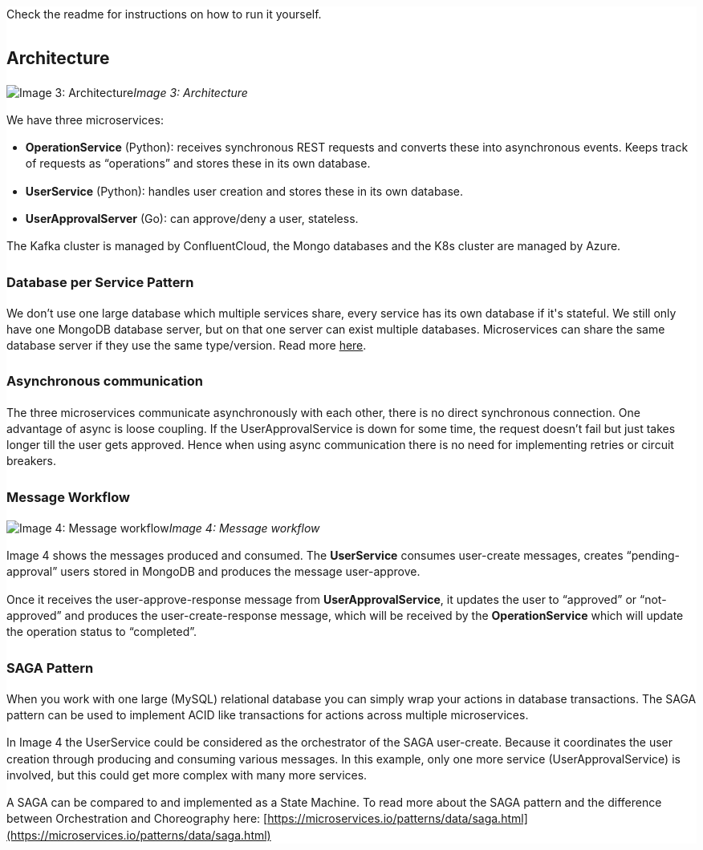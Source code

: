 Check the readme for instructions on how to run it yourself.

## Architecture

![Image 3: Architecture](https://cdn-images-1.medium.com/max/2796/1*T2dd4tVz1zQci2cj8NMdIw.png)*Image 3: Architecture*

We have three microservices:

* **OperationService** (Python): receives synchronous REST requests and converts these into asynchronous events. Keeps track of requests as “operations” and stores these in its own database.

* **UserService** (Python): handles user creation and stores these in its own database.

* **UserApprovalServer** (Go): can approve/deny a user, stateless.

The Kafka cluster is managed by ConfluentCloud, the Mongo databases and the K8s cluster are managed by Azure.

### Database per Service Pattern

We don’t use one large database which multiple services share, every service has its own database if it's stateful. We still only have one MongoDB database server, but on that one server can exist multiple databases. Microservices can share the same database server if they use the same type/version. Read more [here](https://microservices.io/patterns/data/database-per-service.html).

### Asynchronous communication

The three microservices communicate asynchronously with each other, there is no direct synchronous connection. One advantage of async is loose coupling. If the UserApprovalService is down for some time, the request doesn’t fail but just takes longer till the user gets approved. Hence when using async communication there is no need for implementing retries or circuit breakers.

### Message Workflow

![Image 4: Message workflow](https://cdn-images-1.medium.com/max/2932/1*E_kDrSMB-Vlzp7Y9OFh72w.png)*Image 4: Message workflow*

Image 4 shows the messages produced and consumed. The **UserService** consumes user-create messages, creates “pending-approval” users stored in MongoDB and produces the message user-approve.

Once it receives the user-approve-response message from **UserApprovalService**, it updates the user to “approved” or “not-approved” and produces the user-create-response message, which will be received by the **OperationService** which will update the operation status to “completed”.

### SAGA Pattern

When you work with one large (MySQL) relational database you can simply wrap your actions in database transactions. The SAGA pattern can be used to implement ACID like transactions for actions across multiple microservices.

In Image 4 the UserService could be considered as the orchestrator of the SAGA user-create. Because it coordinates the user creation through producing and consuming various messages. In this example, only one more service (UserApprovalService) is involved, but this could get more complex with many more services.

A SAGA can be compared to and implemented as a State Machine. To read more about the SAGA pattern and the difference between Orchestration and Choreography here: [https://microservices.io/patterns/data/saga.html](https://microservices.io/patterns/data/saga.html)
